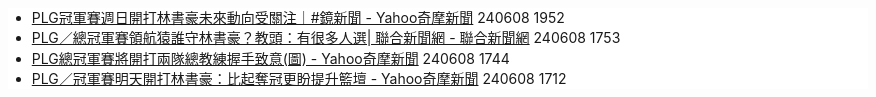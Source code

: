 - [PLG冠軍賽週日開打林書豪未來動向受關注｜#鏡新聞 - Yahoo奇摩新聞](https://news.google.com/rss/articles/CBMi4gFodHRwczovL3R3Lm5ld3MueWFob28uY29tL3BsZyVFNSU4NiVBMCVFOCVCQiU4RCVFOCVCMyVCRCVFOSU4MCVCMSVFNiU5NyVBNSVFOSU5NiU4QiVFNiU4OSU5My0lRTYlOUUlOTclRTYlOUIlQjglRTglQjElQUElRTYlOUMlQUElRTQlQkUlODYlRTUlOEIlOTUlRTUlOTAlOTElRTUlOEYlOTclRTklOTclOUMlRTYlQjMlQTgtJUU5JThGJUExJUU2JTk2JUIwJUU4JTgxJTlFLTExNTIzNzM0NC5odG1s0gEA?oc=5 "PLG冠軍賽週日開打林書豪未來動向受關注｜#鏡新聞 - Yahoo奇摩新聞") 240608 1952
- [PLG／總冠軍賽領航猿誰守林書豪？教頭：有很多人選| 聯合新聞網 - 聯合新聞網](https://news.google.com/rss/articles/CBMiJ2h0dHBzOi8vdWRuLmNvbS9uZXdzL3N0b3J5LzcwMDMvODAxODk0NNIBAA?oc=5 "PLG／總冠軍賽領航猿誰守林書豪？教頭：有很多人選| 聯合新聞網 - 聯合新聞網") 240608 1753
- [PLG總冠軍賽將開打兩隊總教練握手致意(圖) - Yahoo奇摩新聞](https://news.google.com/rss/articles/CBMixwFodHRwczovL3R3Lm5ld3MueWFob28uY29tL3BsZyVFNyVCOCVCRCVFNSU4NiVBMCVFOCVCQiU4RCVFOCVCMyVCRCVFNSVCMCU4NyVFOSU5NiU4QiVFNiU4OSU5My0lRTUlODUlQTklRTklOUElOEElRTclQjglQkQlRTYlOTUlOTklRTclQjclQjQlRTYlOEYlQTElRTYlODklOEIlRTglODclQjQlRTYlODQlOEYtJUU1JTlDJTk2LTA5NDQyMjY2OC5odG1s0gEA?oc=5 "PLG總冠軍賽將開打兩隊總教練握手致意(圖) - Yahoo奇摩新聞") 240608 1744
- [PLG／冠軍賽明天開打林書豪：比起奪冠更盼提升籃壇 - Yahoo奇摩新聞](https://news.google.com/rss/articles/CBMi4wFodHRwczovL3R3Lm5ld3MueWFob28uY29tL3BsZy0lRTUlODYlQTAlRTglQkIlOEQlRTglQjMlQkQlRTYlOTglOEUlRTUlQTQlQTklRTklOTYlOEIlRTYlODklOTMtJUU2JTlFJTk3JUU2JTlCJUI4JUU4JUIxJUFBLSVFNiVBRiU5NCVFOCVCNSVCNyVFNSVBNSVBQSVFNSU4NiVBMCVFNiU5QiVCNCVFNyU5QiVCQyVFNiU4RiU5MCVFNSU4RCU4NyVFNyVCMSU4MyVFNSVBMyU4Ny0wOTEyMzY1MTUuaHRtbNIBAA?oc=5 "PLG／冠軍賽明天開打林書豪：比起奪冠更盼提升籃壇 - Yahoo奇摩新聞") 240608 1712
